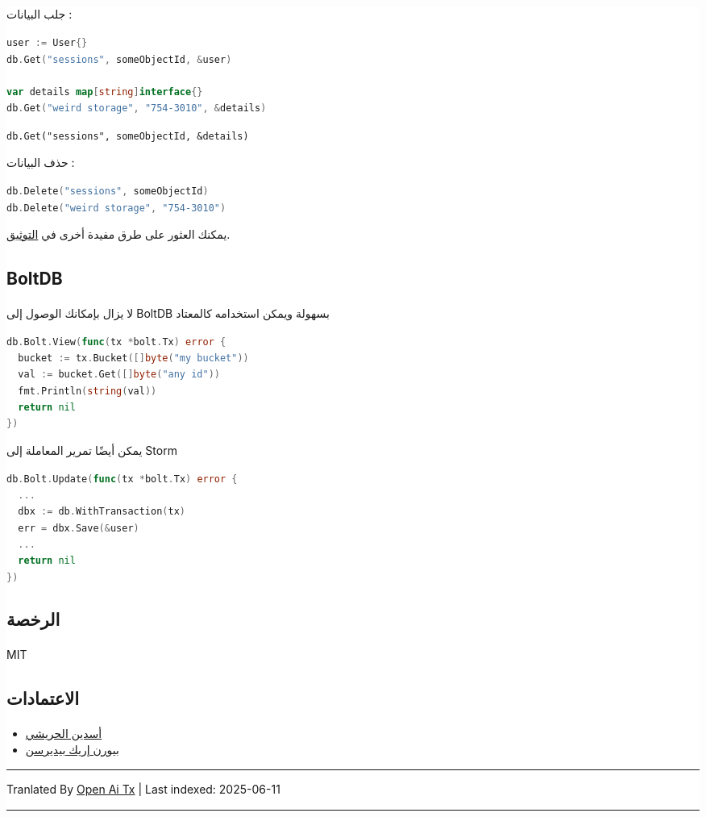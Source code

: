 جلب البيانات :

```go
user := User{}
db.Get("sessions", someObjectId, &user)

var details map[string]interface{}
db.Get("weird storage", "754-3010", &details)
```
```
db.Get("sessions", someObjectId, &details)
```

حذف البيانات :

```go
db.Delete("sessions", someObjectId)
db.Delete("weird storage", "754-3010")
```

يمكنك العثور على طرق مفيدة أخرى في [التوثيق](https://godoc.org/github.com/asdine/storm#KeyValueStore).

## BoltDB

لا يزال بإمكانك الوصول إلى BoltDB بسهولة ويمكن استخدامه كالمعتاد

```go
db.Bolt.View(func(tx *bolt.Tx) error {
  bucket := tx.Bucket([]byte("my bucket"))
  val := bucket.Get([]byte("any id"))
  fmt.Println(string(val))
  return nil
})
```

يمكن أيضًا تمرير المعاملة إلى Storm

```go
db.Bolt.Update(func(tx *bolt.Tx) error {
  ...
  dbx := db.WithTransaction(tx)
  err = dbx.Save(&user)
  ...
  return nil
})
```

## الرخصة

MIT

## الاعتمادات

- [أسدين الحريشي](https://github.com/asdine)
- [بيورن إريك بيديرسن](https://github.com/bep)


---


Tranlated By [Open Ai Tx](https://github.com/OpenAiTx/OpenAiTx) | Last indexed: 2025-06-11


---